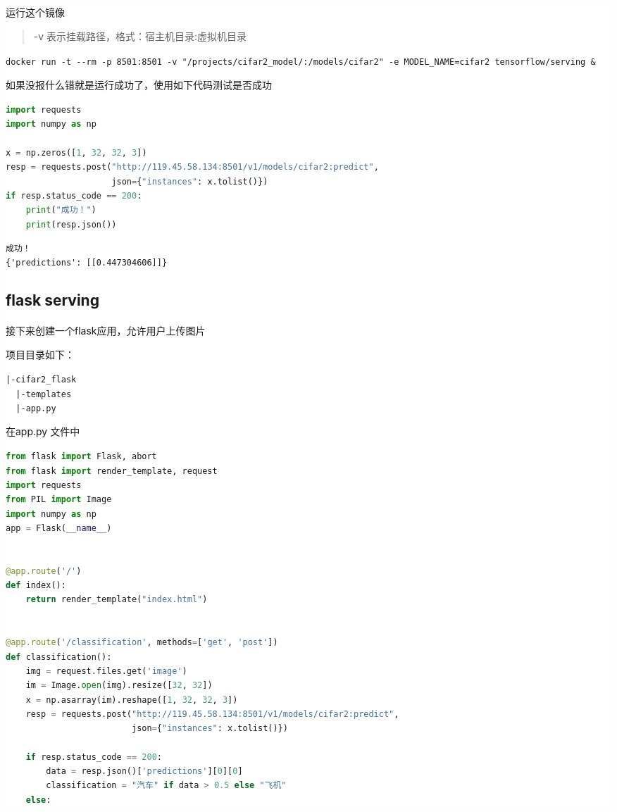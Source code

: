 运行这个镜像

> -v 表示挂载路径，格式：宿主机目录:虚拟机目录

```
docker run -t --rm -p 8501:8501 -v "/projects/cifar2_model/:/models/cifar2" -e MODEL_NAME=cifar2 tensorflow/serving &
```

如果没报什么错就是运行成功了，使用如下代码测试是否成功

```python
import requests
import numpy as np

x = np.zeros([1, 32, 32, 3])
resp = requests.post("http://119.45.58.134:8501/v1/models/cifar2:predict", 
                     json={"instances": x.tolist()})
if resp.status_code == 200:
    print("成功！")
    print(resp.json())
```

```
成功！
{'predictions': [[0.447304606]]}
```



## flask serving

接下来创建一个flask应用，允许用户上传图片

项目目录如下：

```
|-cifar2_flask
  |-templates
  |-app.py
```

在app.py 文件中

```python
from flask import Flask, abort
from flask import render_template, request
import requests
from PIL import Image
import numpy as np
app = Flask(__name__)


@app.route('/')
def index():
    return render_template("index.html")


@app.route('/classification', methods=['get', 'post'])
def classification():
    img = request.files.get('image')
    im = Image.open(img).resize([32, 32])
    x = np.asarray(im).reshape([1, 32, 32, 3])
    resp = requests.post("http://119.45.58.134:8501/v1/models/cifar2:predict",
                         json={"instances": x.tolist()})

    if resp.status_code == 200:
        data = resp.json()['predictions'][0][0]
        classification = "汽车" if data > 0.5 else "飞机"
    else:
```
